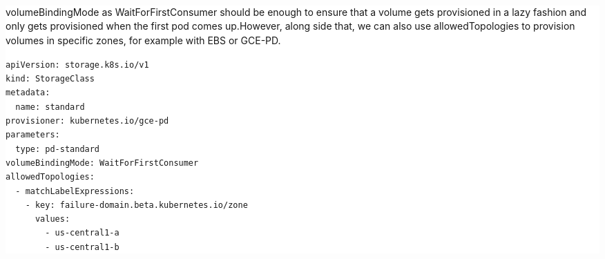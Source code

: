 
volumeBindingMode as WaitForFirstConsumer should be enough to ensure that a volume gets provisioned in a lazy fashion
and only gets provisioned when the first pod comes up.However, along side that, we can also use allowedTopologies to
provision volumes in specific zones, for example with EBS or GCE-PD.
```
apiVersion: storage.k8s.io/v1
kind: StorageClass
metadata:
  name: standard
provisioner: kubernetes.io/gce-pd
parameters:
  type: pd-standard
volumeBindingMode: WaitForFirstConsumer
allowedTopologies:
  - matchLabelExpressions:
    - key: failure-domain.beta.kubernetes.io/zone
      values:
        - us-central1-a
        - us-central1-b
```
